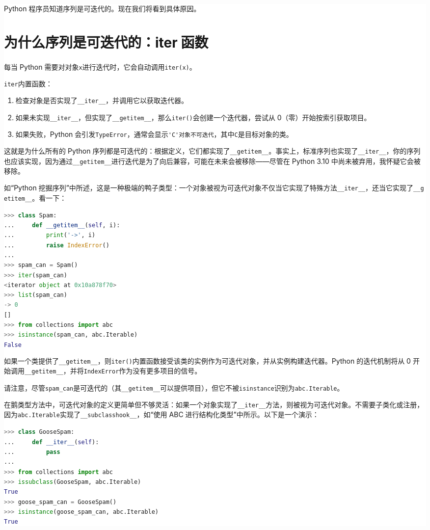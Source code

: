 Python 程序员知道序列是可迭代的。现在我们将看到具体原因。

# 为什么序列是可迭代的：iter 函数

每当 Python 需要对对象`x`进行迭代时，它会自动调用`iter(x)`。

`iter`内置函数：

1.  检查对象是否实现了`__iter__`，并调用它以获取迭代器。

1.  如果未实现`__iter__`，但实现了`__getitem__`，那么`iter()`会创建一个迭代器，尝试从 0（零）开始按索引获取项目。

1.  如果失败，Python 会引发`TypeError`，通常会显示`'C'对象不可迭代`，其中`C`是目标对象的类。

这就是为什么所有的 Python 序列都是可迭代的：根据定义，它们都实现了`__getitem__`。事实上，标准序列也实现了`__iter__`，你的序列也应该实现，因为通过`__getitem__`进行迭代是为了向后兼容，可能在未来会被移除——尽管在 Python 3.10 中尚未被弃用，我怀疑它会被移除。

如“Python 挖掘序列”中所述，这是一种极端的鸭子类型：一个对象被视为可迭代对象不仅当它实现了特殊方法`__iter__`，还当它实现了`__getitem__`。看一下：

```py
>>> class Spam:
...     def __getitem__(self, i):
...         print('->', i)
...         raise IndexError()
...
>>> spam_can = Spam()
>>> iter(spam_can)
<iterator object at 0x10a878f70>
>>> list(spam_can)
-> 0
[]
>>> from collections import abc
>>> isinstance(spam_can, abc.Iterable)
False
```

如果一个类提供了`__getitem__`，则`iter()`内置函数接受该类的实例作为可迭代对象，并从实例构建迭代器。Python 的迭代机制将从 0 开始调用`__getitem__`，并将`IndexError`作为没有更多项目的信号。

请注意，尽管`spam_can`是可迭代的（其`__getitem__`可以提供项目），但它不被`isinstance`识别为`abc.Iterable`。

在鹅类型方法中，可迭代对象的定义更简单但不够灵活：如果一个对象实现了`__iter__`方法，则被视为可迭代对象。不需要子类化或注册，因为`abc.Iterable`实现了`__subclasshook__`，如“使用 ABC 进行结构化类型”中所示。以下是一个演示：

```py
>>> class GooseSpam:
...     def __iter__(self):
...         pass
...
>>> from collections import abc
>>> issubclass(GooseSpam, abc.Iterable)
True
>>> goose_spam_can = GooseSpam()
>>> isinstance(goose_spam_can, abc.Iterable)
True
```
